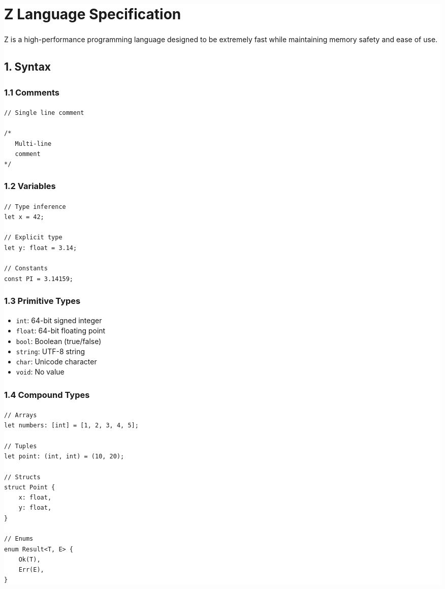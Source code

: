 # Z Language Specification

Z is a high-performance programming language designed to be extremely fast while maintaining memory safety and ease of use.

## 1. Syntax

### 1.1 Comments

```z
// Single line comment

/* 
   Multi-line
   comment
*/
```

### 1.2 Variables

```z
// Type inference
let x = 42;

// Explicit type
let y: float = 3.14;

// Constants
const PI = 3.14159;
```

### 1.3 Primitive Types

- `int`: 64-bit signed integer
- `float`: 64-bit floating point
- `bool`: Boolean (true/false)
- `string`: UTF-8 string
- `char`: Unicode character
- `void`: No value

### 1.4 Compound Types

```z
// Arrays
let numbers: [int] = [1, 2, 3, 4, 5];

// Tuples
let point: (int, int) = (10, 20);

// Structs
struct Point {
    x: float,
    y: float,
}

// Enums
enum Result<T, E> {
    Ok(T),
    Err(E),
}
```
